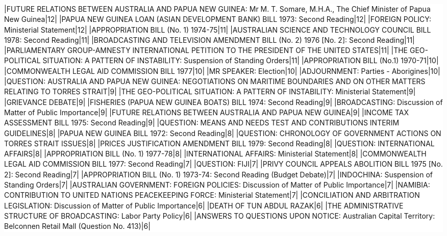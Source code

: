 |FUTURE RELATIONS BETWEEN AUSTRALIA AND PAPUA NEW GUINEA: Mr M. T. Somare, M.H.A., The Chief Minister of Papua New Guinea|12|
|PAPUA NEW GUINEA LOAN (ASIAN DEVELOPMENT BANK) BILL 1973: Second Reading|12|
|FOREIGN POLICY: Ministerial Statement|12|
|APPROPRIATION BILL (No. 1) 1974-75|11|
|AUSTRALIAN SCIENCE AND TECHNOLOGY COUNCIL BILL 1978: Second Reading|11|
|BROADCASTING AND TELEVISION AMENDMENT BILL (No. 2) 1976 [No. 2]: Second Reading|11|
|PARLIAMENTARY GROUP-AMNESTY INTERNATIONAL PETITION TO THE PRESIDENT OF THE UNITED STATES|11|
|THE GEO-POLITICAL SITUATION: A PATTERN OF INSTABILITY: Suspension of Standing Orders|11|
|APPROPRIATION BILL (No.1) 1970-71|10|
|COMMONWEALTH LEGAL AID COMMISSION BILL 1977|10|
|MR SPEAKER: Election|10|
|ADJOURNMENT: Parties - Aborigines|10|
|QUESTION: AUSTRALIA AND PAPUA NEW GUINEA: NEGOTIATIONS ON MARITIME BOUNDARIES AND ON OTHER MATTERS RELATING TO TORRES STRAIT|9|
|THE GEO-POLITICAL SITUATION: A PATTERN OF INSTABILITY: Ministerial Statement|9|
|GRIEVANCE DEBATE|9|
|FISHERIES (PAPUA NEW GUINEA BOATS) BILL 1974: Second Reading|9|
|BROADCASTING: Discussion of Matter of Public Importance|9|
|FUTURE RELATIONS BETWEEN AUSTRALIA AND PAPUA NEW GUINEA|9|
|INCOME TAX ASSESSMENT BILL 1975: Second Reading|9|
|QUESTION: MEANS AND NEEDS TEST AND CONTRIBUTIONS INTERIM GUIDELINES|8|
|PAPUA NEW GUINEA BILL 1972: Second Reading|8|
|QUESTION: CHRONOLOGY OF GOVERNMENT ACTIONS ON TORRES STRAIT ISSUES|8|
|PRICES JUSTIFICATION AMENDMENT BILL 1979: Second Reading|8|
|QUESTION: INTERNATIONAL AFFAIRS|8|
|APPROPRIATION BILL (No. 1) 1977-78|8|
|INTERNATIONAL AFFAIRS: Ministerial Statement|8|
|COMMONWEALTH LEGAL AID COMMISSION BILL 1977: Second Reading|7|
|QUESTION: FIJI|7|
|PRIVY COUNCIL APPEALS ABOLITION BILL 1975 [No. 2]: Second Reading|7|
|APPROPRIATION BILL (No. 1) 1973-74: Second Reading (Budget Debate)|7|
|INDOCHINA: Suspension of Standing Orders|7|
|AUSTRALIAN GOVERNMENT: FOREIGN POLICIES: Discussion of Matter of Public Importance|7|
|NAMIBIA: CONTRIBUTION TO UNITED NATIONS PEACEKEEPING FORCE: Ministerial Statement|7|
|CONCILIATION AND ARBITRATION LEGISLATION: Discussion of Matter of Public Importance|6|
|DEATH OF TUN ABDUL RAZAK|6|
|THE ADMINISTRATIVE STRUCTURE OF BROADCASTING: Labor Party Policy|6|
|ANSWERS TO QUESTIONS UPON NOTICE: Australian Capital Territory: Belconnen Retail Mall (Question No. 413)|6|